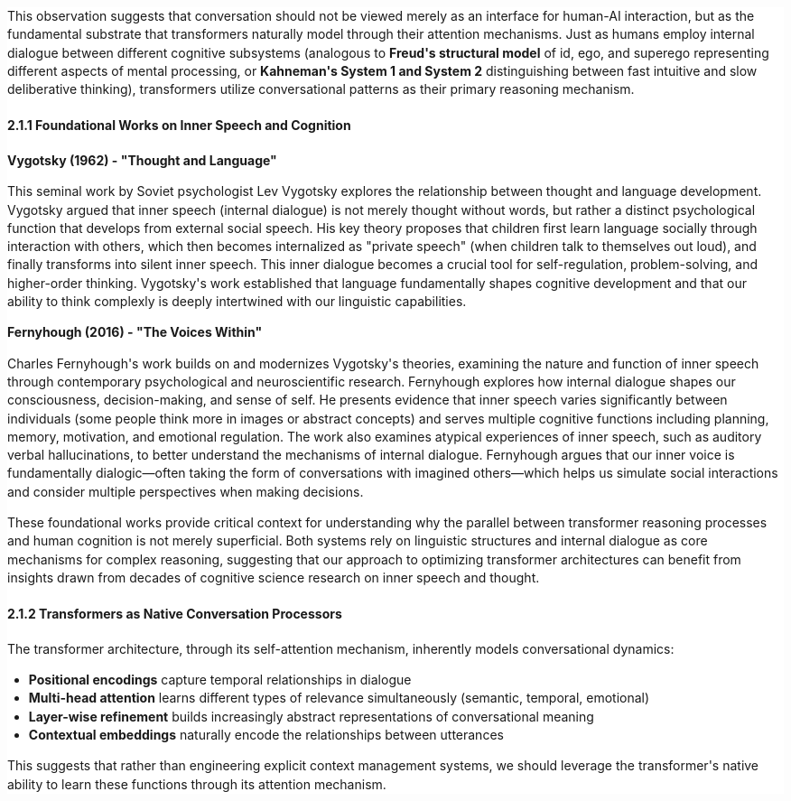 This observation suggests that conversation should not be viewed merely as an interface for human-AI interaction, but as the fundamental substrate that transformers naturally model through their attention mechanisms. Just as humans employ internal dialogue between different cognitive subsystems (analogous to **Freud's structural model** of id, ego, and superego representing different aspects of mental processing, or **Kahneman's System 1 and System 2** distinguishing between fast intuitive and slow deliberative thinking), transformers utilize conversational patterns as their primary reasoning mechanism.

#### 2.1.1 Foundational Works on Inner Speech and Cognition

**Vygotsky (1962) - "Thought and Language"**

This seminal work by Soviet psychologist Lev Vygotsky explores the relationship between thought and language development. Vygotsky argued that inner speech (internal dialogue) is not merely thought without words, but rather a distinct psychological function that develops from external social speech. His key theory proposes that children first learn language socially through interaction with others, which then becomes internalized as "private speech" (when children talk to themselves out loud), and finally transforms into silent inner speech. This inner dialogue becomes a crucial tool for self-regulation, problem-solving, and higher-order thinking. Vygotsky's work established that language fundamentally shapes cognitive development and that our ability to think complexly is deeply intertwined with our linguistic capabilities.

**Fernyhough (2016) - "The Voices Within"**

Charles Fernyhough's work builds on and modernizes Vygotsky's theories, examining the nature and function of inner speech through contemporary psychological and neuroscientific research. Fernyhough explores how internal dialogue shapes our consciousness, decision-making, and sense of self. He presents evidence that inner speech varies significantly between individuals (some people think more in images or abstract concepts) and serves multiple cognitive functions including planning, memory, motivation, and emotional regulation. The work also examines atypical experiences of inner speech, such as auditory verbal hallucinations, to better understand the mechanisms of internal dialogue. Fernyhough argues that our inner voice is fundamentally dialogic—often taking the form of conversations with imagined others—which helps us simulate social interactions and consider multiple perspectives when making decisions.

These foundational works provide critical context for understanding why the parallel between transformer reasoning processes and human cognition is not merely superficial. Both systems rely on linguistic structures and internal dialogue as core mechanisms for complex reasoning, suggesting that our approach to optimizing transformer architectures can benefit from insights drawn from decades of cognitive science research on inner speech and thought.

#### 2.1.2 Transformers as Native Conversation Processors

The transformer architecture, through its self-attention mechanism, inherently models conversational dynamics:

- **Positional encodings** capture temporal relationships in dialogue
- **Multi-head attention** learns different types of relevance simultaneously (semantic, temporal, emotional)
- **Layer-wise refinement** builds increasingly abstract representations of conversational meaning
- **Contextual embeddings** naturally encode the relationships between utterances

This suggests that rather than engineering explicit context management systems, we should leverage the transformer's native ability to learn these functions through its attention mechanism.
